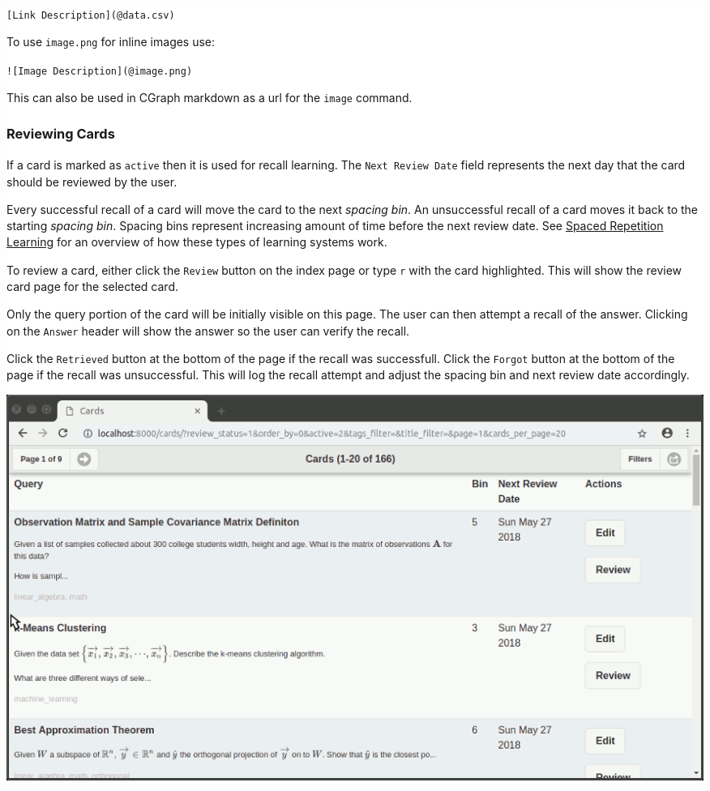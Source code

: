 `[Link Description](@data.csv)`

To use `image.png` for inline images use:

`![Image Description](@image.png)`

This can also be used in CGraph markdown as a url for the `image` command.


### Reviewing Cards

If a card is marked as `active` then it is used for recall learning.
The `Next Review Date` field represents the next day that the card should
be reviewed by the user.

Every successful recall of a card will move the card to the next _spacing bin_.
An unsuccessful recall of a card moves it back to the starting _spacing bin_.
Spacing bins represent increasing amount of time before the next review date.
See [Spaced Repetition Learning](https://en.wikipedia.org/wiki/Spaced_repetition)
for an overview of how these types of learning systems work.

To review a card, either click the `Review` button on the index page or
type `r` with the card highlighted. This will show the review card page
for the selected card.

Only the query portion of the card will be initially visible on this page.
The user can then attempt a recall of the answer. Clicking on the `Answer`
header will show the answer so the user can verify the recall.

Click the `Retrieved` button at the bottom of the page if the recall
was successfull. Click the `Forgot` button at the bottom of the page if the
recall was unsuccessful. This will log the recall attempt and adjust the
spacing bin and next review date accordingly.

![Review Card Image](https://github.com/pieths/notecards/raw/master/docs/images/readme/review_card.gif)

